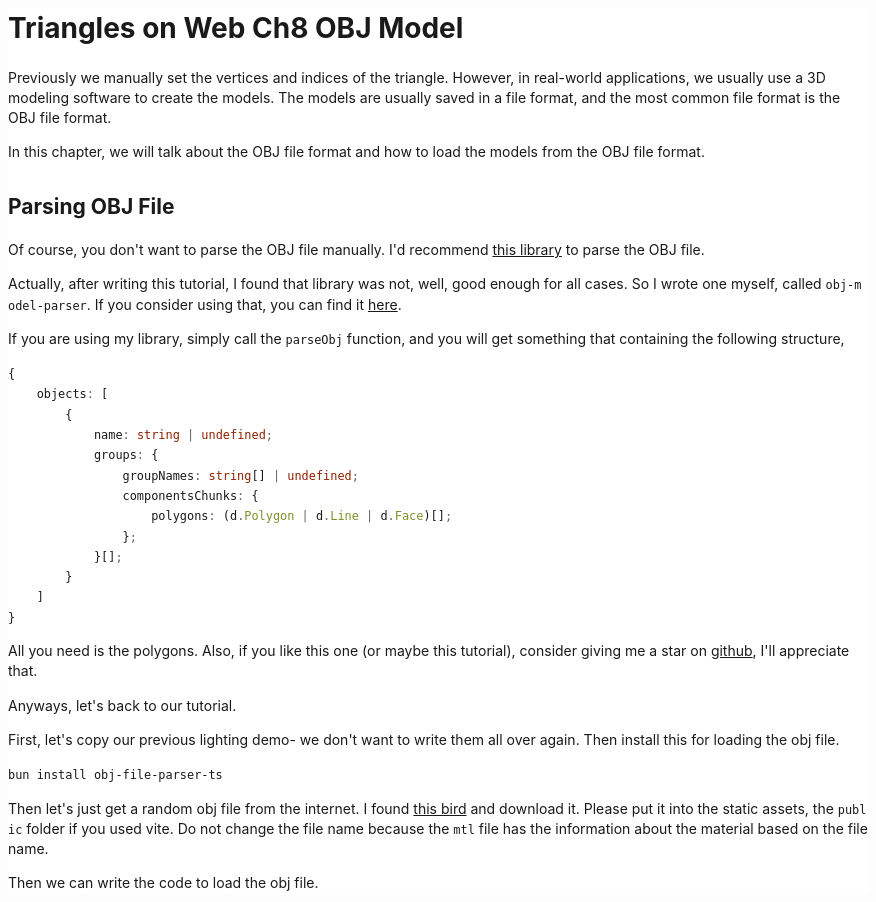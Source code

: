 # Triangles on Web Ch8 OBJ Model 

Previously we manually set the vertices and indices of the triangle. However, in real-world applications, we usually use a 3D modeling software to create the models. The models are usually saved in a file format, and the most common file format is the OBJ file format.

In this chapter, we will talk about the OBJ file format and how to load the models from the OBJ file format.

## Parsing OBJ File

Of course, you don't want to parse the OBJ file manually. I'd recommend [this library](https://www.npmjs.com/package/obj-file-parser) to parse the OBJ file.

Actually, after writing this tutorial, I found that library was not, well, good enough for all cases. So I wrote one myself, called `obj-model-parser`. If you consider using that, you can find it [here](https://www.npmjs.com/package/obj-model-parser).

If you are using my library, simply call the `parseObj` function, and you will get something that containing the following structure,

```typescript
{
    objects: [
        {
            name: string | undefined;
            groups: {
                groupNames: string[] | undefined;
                componentsChunks: {
                    polygons: (d.Polygon | d.Line | d.Face)[];
                };
            }[];
        }
    ]
}
```

All you need is the polygons. Also, if you like this one (or maybe this tutorial), consider giving me a star on [github](https://github.com/finger-bone/obj-model-parser), I'll appreciate that.

Anyways, let's back to our tutorial.

First, let's copy our previous lighting demo- we don't want to write them all over again. Then install this for loading the obj file.

```bash
bun install obj-file-parser-ts
```

Then let's just get a random obj file from the internet. I found [this bird](https://free3d.com/3d-model/bird-v1--875504.html) and download it. Please put it into the static assets, the `public` folder if you used vite. Do not change the file name because the `mtl` file has the information about the material based on the file name.

Then we can write the code to load the obj file.
